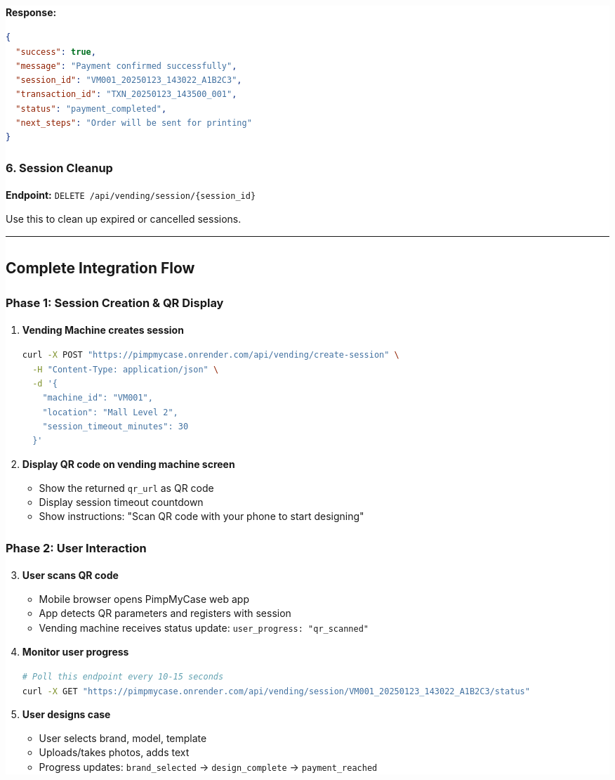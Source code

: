 **Response:**
```json
{
  "success": true,
  "message": "Payment confirmed successfully",
  "session_id": "VM001_20250123_143022_A1B2C3",
  "transaction_id": "TXN_20250123_143500_001",
  "status": "payment_completed",
  "next_steps": "Order will be sent for printing"
}
```

### 6. Session Cleanup

**Endpoint:** `DELETE /api/vending/session/{session_id}`

Use this to clean up expired or cancelled sessions.

---

## Complete Integration Flow

### Phase 1: Session Creation & QR Display
1. **Vending Machine creates session**
   ```bash
   curl -X POST "https://pimpmycase.onrender.com/api/vending/create-session" \
     -H "Content-Type: application/json" \
     -d '{
       "machine_id": "VM001",
       "location": "Mall Level 2",
       "session_timeout_minutes": 30
     }'
   ```

2. **Display QR code on vending machine screen**
   - Show the returned `qr_url` as QR code
   - Display session timeout countdown
   - Show instructions: "Scan QR code with your phone to start designing"

### Phase 2: User Interaction
3. **User scans QR code**
   - Mobile browser opens PimpMyCase web app
   - App detects QR parameters and registers with session
   - Vending machine receives status update: `user_progress: "qr_scanned"`

4. **Monitor user progress**
   ```bash
   # Poll this endpoint every 10-15 seconds
   curl -X GET "https://pimpmycase.onrender.com/api/vending/session/VM001_20250123_143022_A1B2C3/status"
   ```

5. **User designs case**
   - User selects brand, model, template
   - Uploads/takes photos, adds text
   - Progress updates: `brand_selected` → `design_complete` → `payment_reached`
